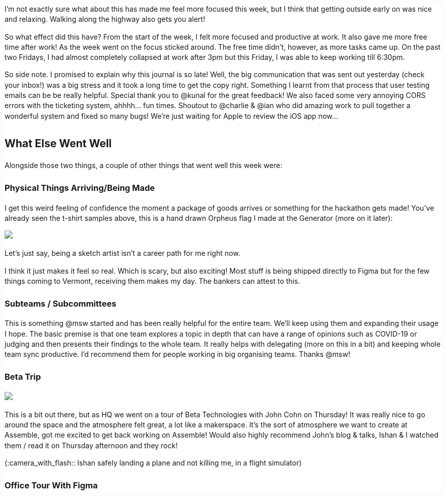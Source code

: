 I’m not exactly sure what about this has made me feel more focused this week, but I think that getting outside early on was nice and relaxing. Walking along the highway also gets you alert!

So what effect did this have? From the start of the week, I felt more focused and productive at work. It also gave me more free time after work! As the week went on the focus sticked around. The free time didn’t, however, as more tasks came up. On the past two Fridays, I had almost completely collapsed at work after 3pm but this Friday, I was able to keep working till 6:30pm. 

So side note. I promised to explain why this journal is so late! Well, the big communication that was sent out yesterday (check your inbox!) was a big stress and it took a long time to get the copy right. Something I learnt from that process that user testing emails can be be really helpful. Special thank you to @kunal for the great feedback! We also faced some very annoying CORS errors with the ticketing system, ahhhh… fun times. Shoutout to @charlie & @ian who did amazing work to pull together a wonderful system and fixed so many bugs! We’re just waiting for Apple to review the iOS app now…

## What Else Went Well

Alongside those two things, a couple of other things that went well this week were:

### Physical Things Arriving/Being Made

I get this weird feeling of confidence the moment a package of goods arrives or something for the hackathon gets made! You’ve already seen the t-shirt samples above, this is a hand drawn Orpheus flag I made at the Generator (more on it later):

<img src="https://cloud-dj4vl9j42-hack-club-bot.vercel.app/020220723_212232.jpg" width="400px" />

Let’s just say, being a sketch artist isn’t a career path for me right now.

I think it just makes it feel so real. Which is scary, but also exciting! Most stuff is being shipped directly to Figma but for the few things coming to Vermont, receiving them makes my day. The bankers can attest to this. 

### Subteams / Subcommittees 

This is something @msw started and has been really helpful for the entire team. We’ll keep using them and expanding their usage I hope. The basic premise is that one team explores a topic in depth that can have a range of opinions such as COVID-19 or judging and then presents their findings to the whole team. It really helps with delegating (more on this in a bit) and keeping whole team sync productive. I’d recommend them for people working in big organising teams. Thanks @msw! 

### Beta Trip

<img src="https://cloud-dpt12c2g0-hack-club-bot.vercel.app/0image_from_ios.jpg" width="400px" />

This is a bit out there, but as HQ we went on a tour of Beta Technologies with John Cohn on Thursday! It was really nice to go around the space and the atmosphere felt great, a lot like a makerspace. It’s the sort of atmosphere we want to create at Assemble, got me excited to get back working on Assemble! Would also highly recommend John’s blog & talks, Ishan & I watched them / read it on Thursday afternoon and they rock!

(:camera_with_flash:: Ishan safely landing a plane and not killing me, in a flight simulator)

### Office Tour With Figma
